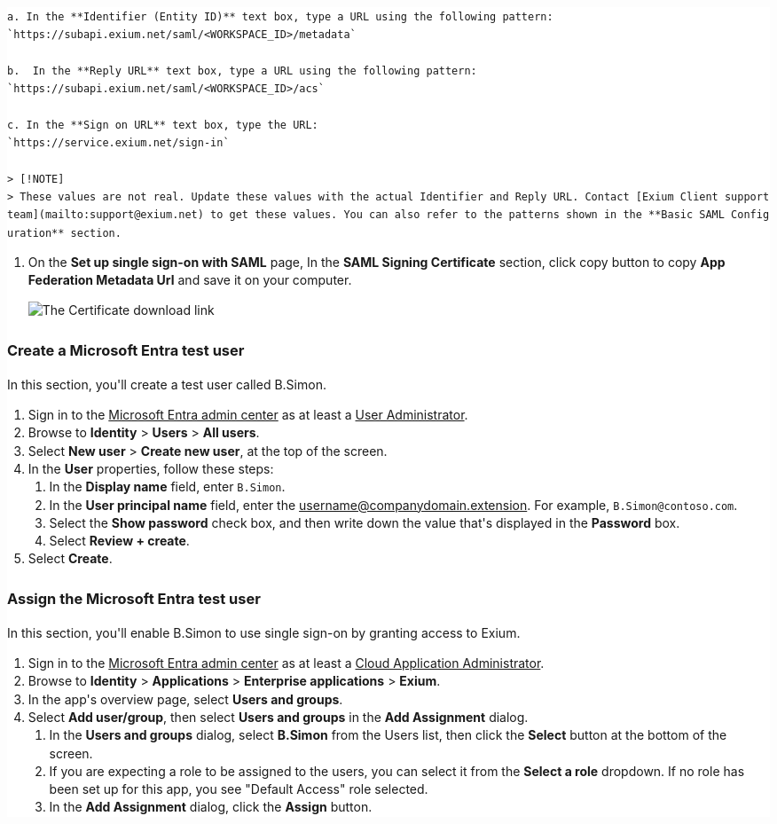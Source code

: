 	a. In the **Identifier (Entity ID)** text box, type a URL using the following pattern:
    `https://subapi.exium.net/saml/<WORKSPACE_ID>/metadata`
    
    b.  In the **Reply URL** text box, type a URL using the following pattern:
    `https://subapi.exium.net/saml/<WORKSPACE_ID>/acs`

    c. In the **Sign on URL** text box, type the URL:
    `https://service.exium.net/sign-in`

	> [!NOTE]
	> These values are not real. Update these values with the actual Identifier and Reply URL. Contact [Exium Client support team](mailto:support@exium.net) to get these values. You can also refer to the patterns shown in the **Basic SAML Configuration** section.

1. On the **Set up single sign-on with SAML** page, In the **SAML Signing Certificate** section, click copy button to copy **App Federation Metadata Url** and save it on your computer.

	![The Certificate download link](common/copy-metadataurl.png)

<a name='create-an-azure-ad-test-user'></a>

### Create a Microsoft Entra test user

In this section, you'll create a test user called B.Simon.

1. Sign in to the [Microsoft Entra admin center](https://entra.microsoft.com) as at least a [User Administrator](~/identity/role-based-access-control/permissions-reference.md#user-administrator).
1. Browse to **Identity** > **Users** > **All users**.
1. Select **New user** > **Create new user**, at the top of the screen.
1. In the **User** properties, follow these steps:
   1. In the **Display name** field, enter `B.Simon`.  
   1. In the **User principal name** field, enter the username@companydomain.extension. For example, `B.Simon@contoso.com`.
   1. Select the **Show password** check box, and then write down the value that's displayed in the **Password** box.
   1. Select **Review + create**.
1. Select **Create**.

<a name='assign-the-azure-ad-test-user'></a>

### Assign the Microsoft Entra test user

In this section, you'll enable B.Simon to use single sign-on by granting access to Exium.

1. Sign in to the [Microsoft Entra admin center](https://entra.microsoft.com) as at least a [Cloud Application Administrator](~/identity/role-based-access-control/permissions-reference.md#cloud-application-administrator).
1. Browse to **Identity** > **Applications** > **Enterprise applications** > **Exium**.
1. In the app's overview page, select **Users and groups**.
1. Select **Add user/group**, then select **Users and groups** in the **Add Assignment** dialog.
   1. In the **Users and groups** dialog, select **B.Simon** from the Users list, then click the **Select** button at the bottom of the screen.
   1. If you are expecting a role to be assigned to the users, you can select it from the **Select a role** dropdown. If no role has been set up for this app, you see "Default Access" role selected.
   1. In the **Add Assignment** dialog, click the **Assign** button.
